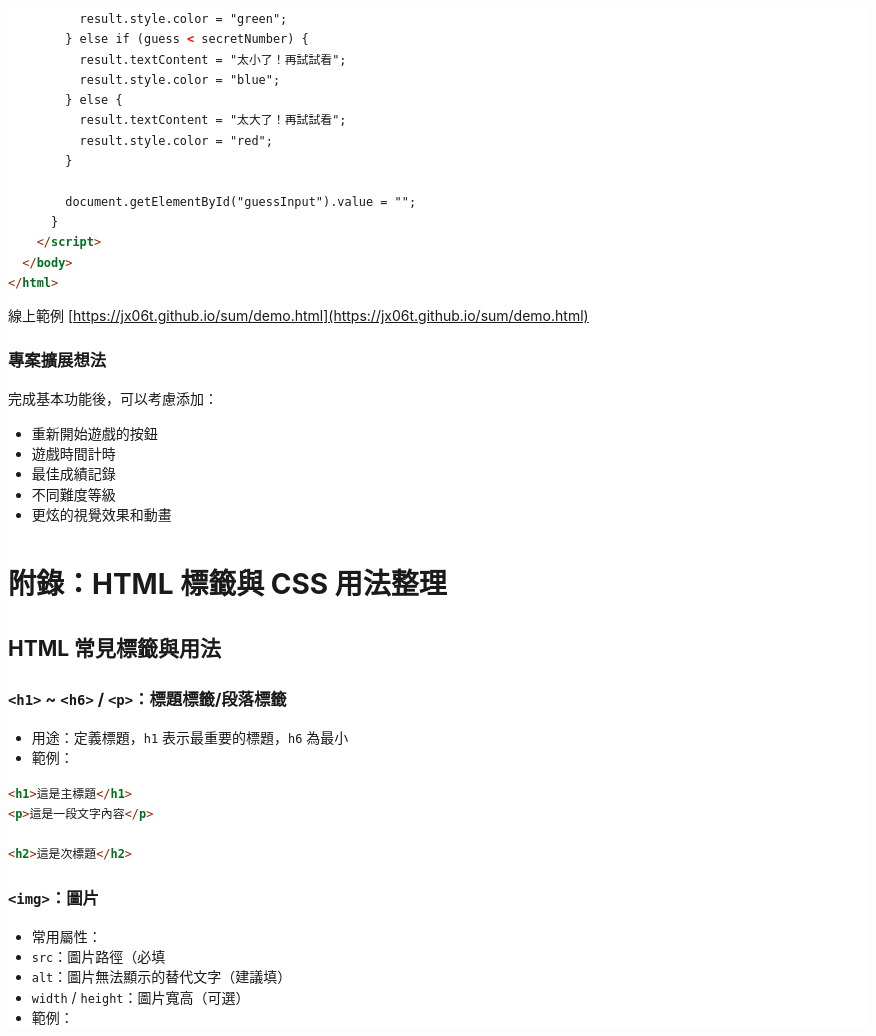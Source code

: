 ```html
          result.style.color = "green";
        } else if (guess < secretNumber) {
          result.textContent = "太小了！再試試看";
          result.style.color = "blue";
        } else {
          result.textContent = "太大了！再試試看";
          result.style.color = "red";
        }

        document.getElementById("guessInput").value = "";
      }
    </script>
  </body>
</html>
```

線上範例 [https://jx06t.github.io/sum/demo.html](https://jx06t.github.io/sum/demo.html)

### 專案擴展想法

完成基本功能後，可以考慮添加：

- 重新開始遊戲的按鈕
- 遊戲時間計時
- 最佳成績記錄
- 不同難度等級
- 更炫的視覺效果和動畫

# 附錄：HTML 標籤與 CSS 用法整理

## HTML 常見標籤與用法

### `<h1>` \~ `<h6>` / `<p>`：標題標籤/段落標籤

- 用途：定義標題，`h1` 表示最重要的標題，`h6` 為最小
- 範例：

```html
<h1>這是主標題</h1>
<p>這是一段文字內容</p>

<h2>這是次標題</h2>
```

### `<img>`：圖片

- 常用屬性：
- `src`：圖片路徑（必填
- `alt`：圖片無法顯示的替代文字（建議填）
- `width` / `height`：圖片寬高（可選）
- 範例：
